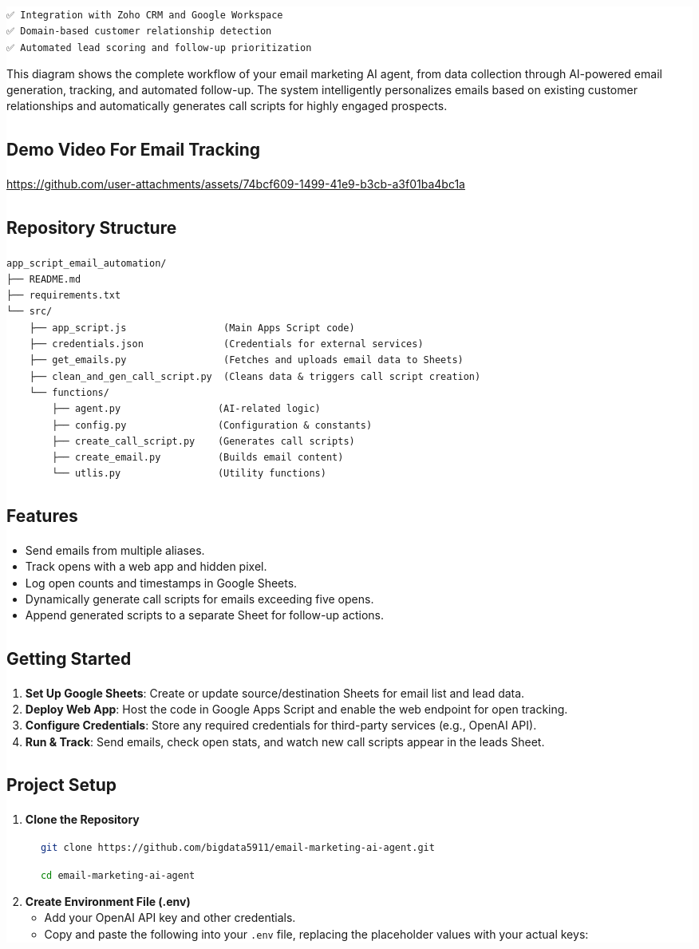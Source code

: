 ```
✅ Integration with Zoho CRM and Google Workspace
✅ Domain-based customer relationship detection
✅ Automated lead scoring and follow-up prioritization
```

This diagram shows the complete workflow of your email marketing AI agent, from data collection through AI-powered email generation, tracking, and automated follow-up. The system intelligently personalizes emails based on existing customer relationships and automatically generates call scripts for highly engaged prospects.


## Demo Video For Email Tracking
https://github.com/user-attachments/assets/74bcf609-1499-41e9-b3cb-a3f01ba4bc1a

## Repository Structure
```text
app_script_email_automation/
├── README.md
├── requirements.txt
└── src/
    ├── app_script.js                 (Main Apps Script code)
    ├── credentials.json              (Credentials for external services)
    ├── get_emails.py                 (Fetches and uploads email data to Sheets)
    ├── clean_and_gen_call_script.py  (Cleans data & triggers call script creation)
    └── functions/
        ├── agent.py                 (AI-related logic)
        ├── config.py                (Configuration & constants)
        ├── create_call_script.py    (Generates call scripts)
        ├── create_email.py          (Builds email content)
        └── utlis.py                 (Utility functions)
```

## Features
- Send emails from multiple aliases.
- Track opens with a web app and hidden pixel.
- Log open counts and timestamps in Google Sheets.
- Dynamically generate call scripts for emails exceeding five opens.
- Append generated scripts to a separate Sheet for follow-up actions.

## Getting Started
1. **Set Up Google Sheets**: Create or update source/destination Sheets for email list and lead data.  
2. **Deploy Web App**: Host the code in Google Apps Script and enable the web endpoint for open tracking.  
3. **Configure Credentials**: Store any required credentials for third-party services (e.g., OpenAI API).  
4. **Run & Track**: Send emails, check open stats, and watch new call scripts appear in the leads Sheet.

## Project Setup
1. **Clone the Repository**  
``` bash
      git clone https://github.com/bigdata5911/email-marketing-ai-agent.git
```
``` bash
      cd email-marketing-ai-agent
```
2. **Create Environment File (.env)**  
   - Add your OpenAI API key and other credentials.  
   - Copy and paste the following into your `.env` file, replacing the placeholder values with your actual keys:
